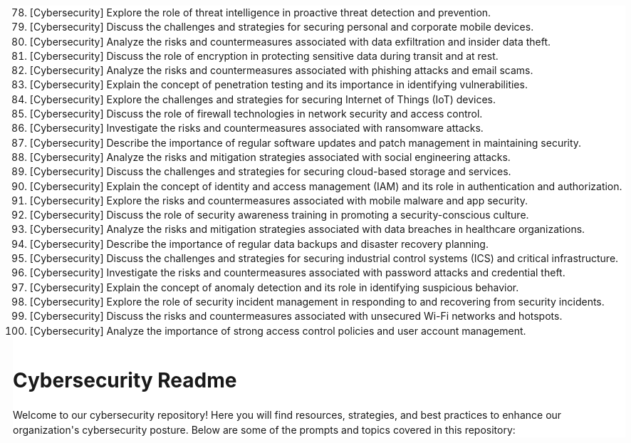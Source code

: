 78. [Cybersecurity] Explore the role of threat intelligence in proactive threat detection and prevention.
79. [Cybersecurity] Discuss the challenges and strategies for securing personal and corporate mobile devices.
80. [Cybersecurity] Analyze the risks and countermeasures associated with data exfiltration and insider data theft.
81. [Cybersecurity] Discuss the role of encryption in protecting sensitive data during transit and at rest.
82. [Cybersecurity] Analyze the risks and countermeasures associated with phishing attacks and email scams.
83. [Cybersecurity] Explain the concept of penetration testing and its importance in identifying vulnerabilities.
84. [Cybersecurity] Explore the challenges and strategies for securing Internet of Things (IoT) devices.
85. [Cybersecurity] Discuss the role of firewall technologies in network security and access control.
86. [Cybersecurity] Investigate the risks and countermeasures associated with ransomware attacks.
87. [Cybersecurity] Describe the importance of regular software updates and patch management in maintaining security.
88. [Cybersecurity] Analyze the risks and mitigation strategies associated with social engineering attacks.
89. [Cybersecurity] Discuss the challenges and strategies for securing cloud-based storage and services.
90. [Cybersecurity] Explain the concept of identity and access management (IAM) and its role in authentication and authorization.
91. [Cybersecurity] Explore the risks and countermeasures associated with mobile malware and app security.
92. [Cybersecurity] Discuss the role of security awareness training in promoting a security-conscious culture.
93. [Cybersecurity] Analyze the risks and mitigation strategies associated with data breaches in healthcare organizations.
94. [Cybersecurity] Describe the importance of regular data backups and disaster recovery planning.
95. [Cybersecurity] Discuss the challenges and strategies for securing industrial control systems (ICS) and critical infrastructure.
96. [Cybersecurity] Investigate the risks and countermeasures associated with password attacks and credential theft.
97. [Cybersecurity] Explain the concept of anomaly detection and its role in identifying suspicious behavior.
98. [Cybersecurity] Explore the role of security incident management in responding to and recovering from security incidents.
99. [Cybersecurity] Discuss the risks and countermeasures associated with unsecured Wi-Fi networks and hotspots.
100. [Cybersecurity] Analyze the importance of strong access control policies and user account management.




# Cybersecurity Readme

Welcome to our cybersecurity repository! Here you will find resources, strategies, and best practices to enhance our organization's cybersecurity posture. Below are some of the prompts and topics covered in this repository:
